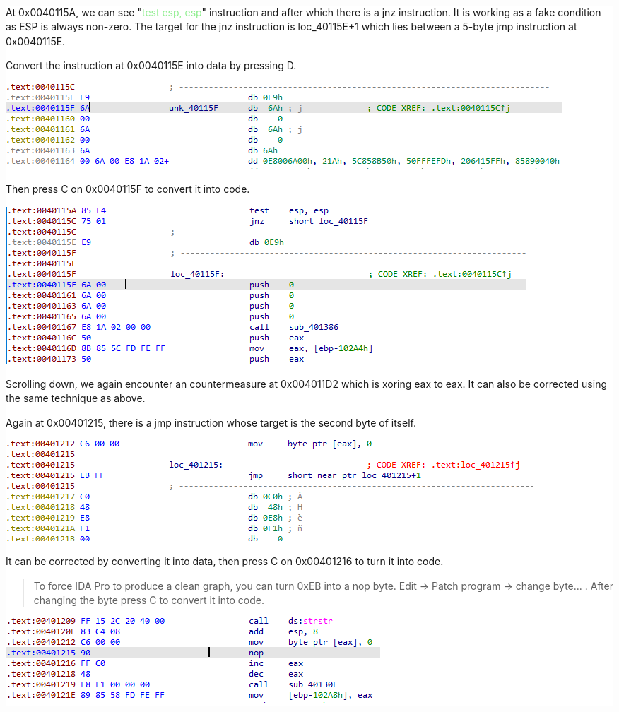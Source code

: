 At 0x0040115A, we can see "<span style="color:lightgreen">test esp, esp</span>" instruction and after which there is a jnz instruction. It is working as a fake condition as ESP is always non-zero. The target for the jnz instruction is loc_40115E+1 which lies between a 5-byte jmp instruction at 0x0040115E.

Convert the instruction at 0x0040115E into data by pressing D.

<img alt="alt text" src="/assets/img/lab15/2firstD.png">

Then press C on 0x0040115F to convert it into code.

<img alt="alt text" src="/assets/img/lab15/2firstC.png">

Scrolling down, we again encounter an countermeasure at 0x004011D2 which is xoring eax to eax. It can also be corrected using the same technique as above.

Again at 0x00401215, there is a jmp instruction whose target is the second byte of itself. 

<img alt="alt text" src="/assets/img/lab15/2second.png">

It can be corrected by converting it into data, then press C on 0x00401216 to turn it into code.

> To force IDA Pro to produce a clean graph, you can turn 0xEB into a nop byte. Edit -> Patch program -> change byte... . After changing the byte press C to convert it into code.

<img alt="alt text" src="/assets/img/lab15/2secondC.png">
